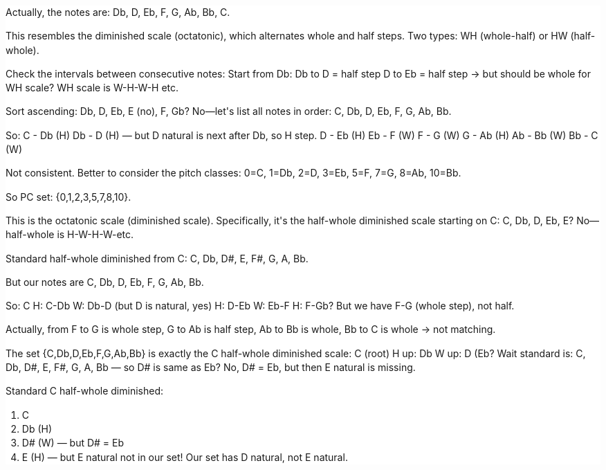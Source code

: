 Actually, the notes are: 
Db, D, Eb, F, G, Ab, Bb, C. 

This resembles the diminished scale (octatonic), which alternates whole and half steps. Two types: WH (whole-half) or HW (half-whole). 

Check the intervals between consecutive notes: 
Start from Db: 
Db to D = half step 
D to Eb = half step → but should be whole for WH scale? WH scale is W-H-W-H etc. 

Sort ascending: Db, D, Eb, E (no), F, Gb? No—let's list all notes in order: 
C, Db, D, Eb, F, G, Ab, Bb. 

So: 
C - Db (H) 
Db - D (H) — but D natural is next after Db, so H step. 
D - Eb (H) 
Eb - F (W) 
F - G (W) 
G - Ab (H) 
Ab - Bb (W) 
Bb - C (W) 

Not consistent. Better to consider the pitch classes: 
0=C, 1=Db, 2=D, 3=Eb, 5=F, 7=G, 8=Ab, 10=Bb. 

So PC set: {0,1,2,3,5,7,8,10}. 

This is the octatonic scale (diminished scale). Specifically, it's the half-whole diminished scale starting on C: 
C, Db, D, Eb, E? No—half-whole is H-W-H-W-etc. 

Standard half-whole diminished from C: C, Db, D#, E, F#, G, A, Bb. 

But our notes are C, Db, D, Eb, F, G, Ab, Bb. 

So: 
C 
H: C-Db 
W: Db-D (but D is natural, yes) 
H: D-Eb 
W: Eb-F 
H: F-Gb? But we have F-G (whole step), not half. 

Actually, from F to G is whole step, G to Ab is half step, Ab to Bb is whole, Bb to C is whole → not matching. 

The set {C,Db,D,Eb,F,G,Ab,Bb} is exactly the C half-whole diminished scale: 
C (root) 
H up: Db 
W up: D (Eb? Wait standard is: C, Db, D#, E, F#, G, A, Bb — so D# is same as Eb? No, D# = Eb, but then E natural is missing. 

Standard C half-whole diminished: 
1. C 
2. Db (H) 
3. D# (W) — but D# = Eb 
4. E (H) — but E natural not in our set! 
Our set has D natural, not E natural. 
